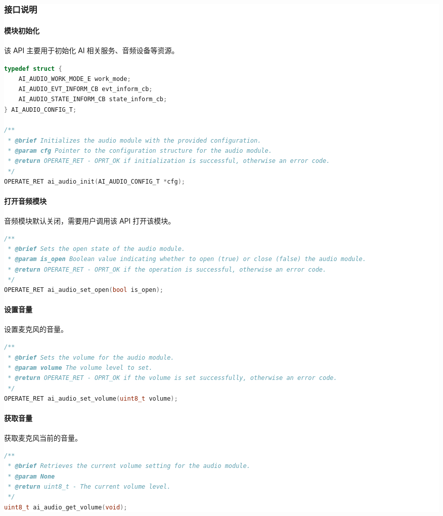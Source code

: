 ### 接口说明

#### 模块初始化

该 API 主要用于初始化 AI 相关服务、音频设备等资源。

```C
typedef struct {
    AI_AUDIO_WORK_MODE_E work_mode;
    AI_AUDIO_EVT_INFORM_CB evt_inform_cb;
    AI_AUDIO_STATE_INFORM_CB state_inform_cb;
} AI_AUDIO_CONFIG_T;

/**
 * @brief Initializes the audio module with the provided configuration.
 * @param cfg Pointer to the configuration structure for the audio module.
 * @return OPERATE_RET - OPRT_OK if initialization is successful, otherwise an error code.
 */
OPERATE_RET ai_audio_init(AI_AUDIO_CONFIG_T *cfg);
```

#### 打开音频模块

音频模块默认关闭，需要用户调用该 API 打开该模块。

```c
/**
 * @brief Sets the open state of the audio module.
 * @param is_open Boolean value indicating whether to open (true) or close (false) the audio module.
 * @return OPERATE_RET - OPRT_OK if the operation is successful, otherwise an error code.
 */
OPERATE_RET ai_audio_set_open(bool is_open);
```

#### 设置音量

设置麦克风的音量。

```c
/**
 * @brief Sets the volume for the audio module.
 * @param volume The volume level to set.
 * @return OPERATE_RET - OPRT_OK if the volume is set successfully, otherwise an error code.
 */
OPERATE_RET ai_audio_set_volume(uint8_t volume);
```

#### 获取音量

获取麦克风当前的音量。

```c
/**
 * @brief Retrieves the current volume setting for the audio module.
 * @param None
 * @return uint8_t - The current volume level.
 */
uint8_t ai_audio_get_volume(void);
```
